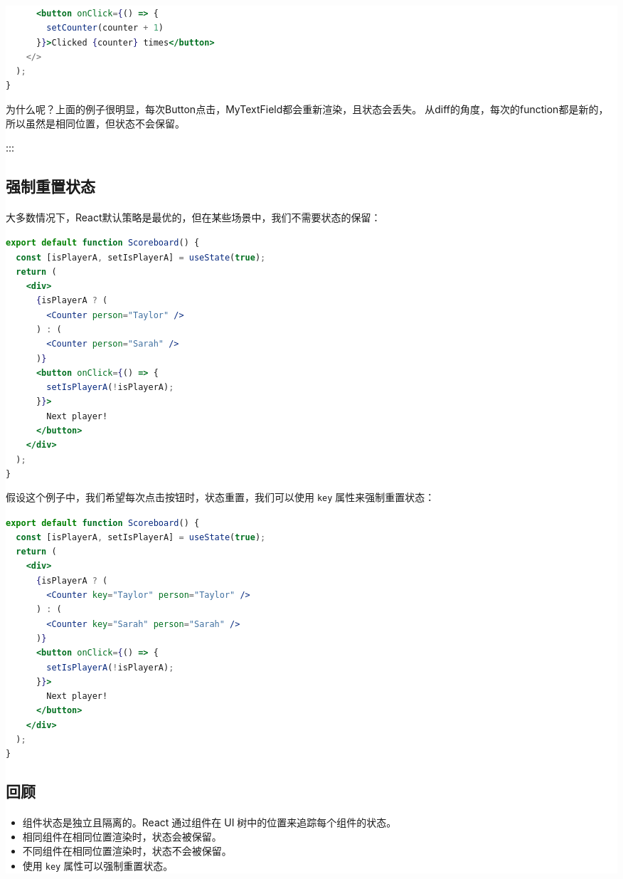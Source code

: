 ```jsx
      <button onClick={() => {
        setCounter(counter + 1)
      }}>Clicked {counter} times</button>
    </>
  );
}
```

为什么呢？上面的例子很明显，每次Button点击，MyTextField都会重新渲染，且状态会丢失。
从diff的角度，每次的function都是新的，所以虽然是相同位置，但状态不会保留。

:::

## 强制重置状态

大多数情况下，React默认策略是最优的，但在某些场景中，我们不需要状态的保留：

```jsx
export default function Scoreboard() {
  const [isPlayerA, setIsPlayerA] = useState(true);
  return (
    <div>
      {isPlayerA ? (
        <Counter person="Taylor" />
      ) : (
        <Counter person="Sarah" />
      )}
      <button onClick={() => {
        setIsPlayerA(!isPlayerA);
      }}>
        Next player!
      </button>
    </div>
  );
}
```

假设这个例子中，我们希望每次点击按钮时，状态重置，我们可以使用 `key` 属性来强制重置状态：

```jsx
export default function Scoreboard() {
  const [isPlayerA, setIsPlayerA] = useState(true);
  return (
    <div>
      {isPlayerA ? (
        <Counter key="Taylor" person="Taylor" />
      ) : (
        <Counter key="Sarah" person="Sarah" />
      )}
      <button onClick={() => {
        setIsPlayerA(!isPlayerA);
      }}>
        Next player!
      </button> 
    </div>
  );
}
```

## 回顾

- 组件状态是独立且隔离的。React 通过组件在 UI 树中的位置来追踪每个组件的状态。
- 相同组件在相同位置渲染时，状态会被保留。
- 不同组件在相同位置渲染时，状态不会被保留。
- 使用 `key` 属性可以强制重置状态。
